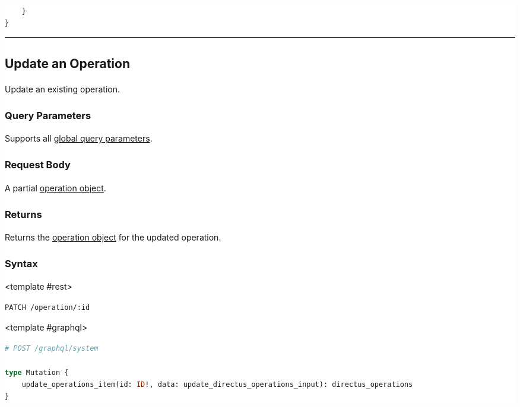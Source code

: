 ```graphql
	}
}
```

</template>
<template #js-sdk>

</template>
</SnippetToggler>

---

## Update an Operation

Update an existing operation.

### Query Parameters

Supports all [global query parameters](/reference/query).

### Request Body

A partial [operation object](#the-operation-object).

### Returns

Returns the [operation object](#the-operation-object) for the updated operation.

### Syntax

<SnippetToggler
	v-model="pref"
	:choices="['REST', 'GraphQL']"
	label="API" >

<template #rest>

```
PATCH /operation/:id
```

</template>

<template #graphql>

```graphql
# POST /graphql/system

type Mutation {
	update_operations_item(id: ID!, data: update_directus_operations_input): directus_operations
}
```

</template>

</SnippetToggler>
